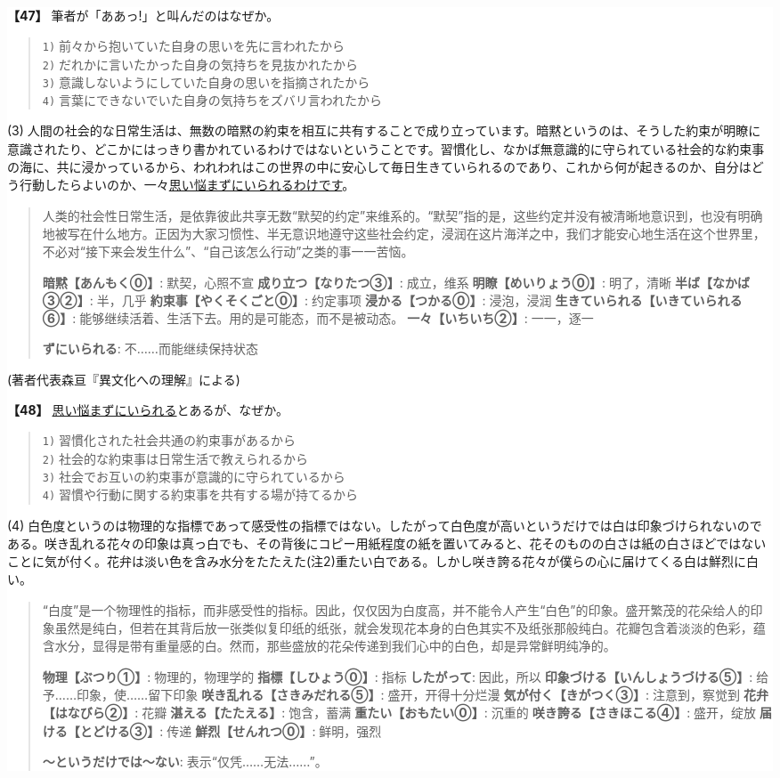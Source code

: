 **【47】** 筆者が「ああっ!」と叫んだのはなぜか。

> `1)` 前々から抱いていた自身の思いを先に言われたから  
> `2)` だれかに言いたかった自身の気持ちを見抜かれたから  
> `3)` 意識しないようにしていた自身の思いを指摘されたから  
> `4)` 言葉にできないでいた自身の気持ちをズバリ言われたから  

(3)
人間の社会的な日常生活は、無数の暗黙の約束を相互に共有することで成り立っています。暗黙というのは、そうした約束が明瞭に意識されたり、どこかにはっきり書かれているわけではないということです。習慣化し、なかば無意識的に守られている社会的な約束事の海に、共に浸かっているから、われわれはこの世界の中に安心して毎日生きていられるのであり、これから何が起きるのか、自分はどう行動したらよいのか、一々<u>思い悩まずにいられるわけです</u>。

> 人类的社会性日常生活，是依靠彼此共享无数“默契的约定”来维系的。“默契”指的是，这些约定并没有被清晰地意识到，也没有明确地被写在什么地方。正因为大家习惯性、半无意识地遵守这些社会约定，浸润在这片海洋之中，我们才能安心地生活在这个世界里，不必对“接下来会发生什么”、“自己该怎么行动”之类的事一一苦恼。
>
> **暗黙【あんもく⓪】**: 默契，心照不宣
> **成り立つ【なりたつ③】**: 成立，维系
> **明瞭【めいりょう⓪】**: 明了，清晰
> **半ば【なかば③②】**: 半，几乎
> **約束事【やくそくごと⓪】**: 约定事项
> **浸かる【つかる⓪】**: 浸泡，浸润
> **生きていられる【いきていられる⑥】**: 能够继续活着、生活下去。用的是可能态，而不是被动态。
> **一々【いちいち②】**: 一一，逐一
>
> **ずにいられる**: 不……而能继续保持状态

(著者代表森亘『異文化への理解』による)

**【48】** <u>思い悩まずにいられる</u>とあるが、なぜか。

> `1)` 習慣化された社会共通の約束事があるから  
> `2)` 社会的な約束事は日常生活で教えられるから  
> `3)` 社会でお互いの約束事が意識的に守られているから  
> `4)` 習慣や行動に関する約束事を共有する場が持てるから  

(4)
白色度というのは物理的な指標であって感受性の指標ではない。したがって白色度が高いというだけでは白は印象づけられないのである。咲き乱れる花々の印象は真っ白でも、その背後にコピー用紙程度の紙を置いてみると、花そのものの白さは紙の白さほどではないことに気が付く。花弁は淡い色を含み水分をたたえた(注2)重たい白である。しかし咲き誇る花々が僕らの心に届けてくる白は鮮烈に白い。

> “白度”是一个物理性的指标，而非感受性的指标。因此，仅仅因为白度高，并不能令人产生“白色”的印象。盛开繁茂的花朵给人的印象虽然是纯白，但若在其背后放一张类似复印纸的纸张，就会发现花本身的白色其实不及纸张那般纯白。花瓣包含着淡淡的色彩，蕴含水分，显得是带有重量感的白。然而，那些盛放的花朵传递到我们心中的白色，却是异常鲜明纯净的。
>
> **物理【ぶつり①】**: 物理的，物理学的
> **指標【しひょう⓪】**: 指标
> **したがって**: 因此，所以
> **印象づける【いんしょうづける⑤】**: 给予……印象，使……留下印象
> **咲き乱れる【さきみだれる⑤】**: 盛开，开得十分烂漫
> **気が付く【きがつく③】**: 注意到，察觉到
> **花弁【はなびら②】**: 花瓣
> **湛える【たたえる】**: 饱含，蓄满
> **重たい【おもたい⓪】**: 沉重的
> **咲き誇る【さきほこる④】**: 盛开，绽放
> **届ける【とどける③】**: 传递
> **鮮烈【せんれつ⓪】**: 鲜明，强烈
>
> **～というだけでは～ない**: 表示“仅凭……无法……”。
